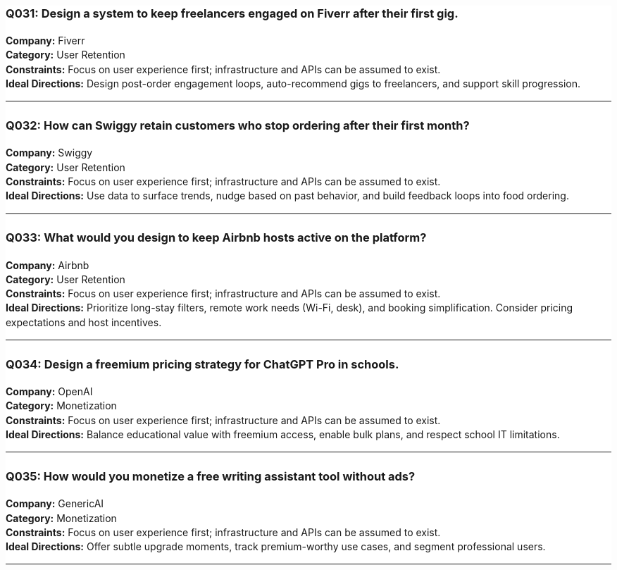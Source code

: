 
### Q031: Design a system to keep freelancers engaged on Fiverr after their first gig.

**Company:** Fiverr  
**Category:** User Retention  
**Constraints:** Focus on user experience first; infrastructure and APIs can be assumed to exist.  
**Ideal Directions:** Design post-order engagement loops, auto-recommend gigs to freelancers, and support skill progression.

---

### Q032: How can Swiggy retain customers who stop ordering after their first month?

**Company:** Swiggy  
**Category:** User Retention  
**Constraints:** Focus on user experience first; infrastructure and APIs can be assumed to exist.  
**Ideal Directions:** Use data to surface trends, nudge based on past behavior, and build feedback loops into food ordering.

---

### Q033: What would you design to keep Airbnb hosts active on the platform?

**Company:** Airbnb  
**Category:** User Retention  
**Constraints:** Focus on user experience first; infrastructure and APIs can be assumed to exist.  
**Ideal Directions:** Prioritize long-stay filters, remote work needs (Wi-Fi, desk), and booking simplification. Consider pricing expectations and host incentives.

---

### Q034: Design a freemium pricing strategy for ChatGPT Pro in schools.

**Company:** OpenAI  
**Category:** Monetization  
**Constraints:** Focus on user experience first; infrastructure and APIs can be assumed to exist.  
**Ideal Directions:** Balance educational value with freemium access, enable bulk plans, and respect school IT limitations.

---

### Q035: How would you monetize a free writing assistant tool without ads?

**Company:** GenericAI  
**Category:** Monetization  
**Constraints:** Focus on user experience first; infrastructure and APIs can be assumed to exist.  
**Ideal Directions:** Offer subtle upgrade moments, track premium-worthy use cases, and segment professional users.

---